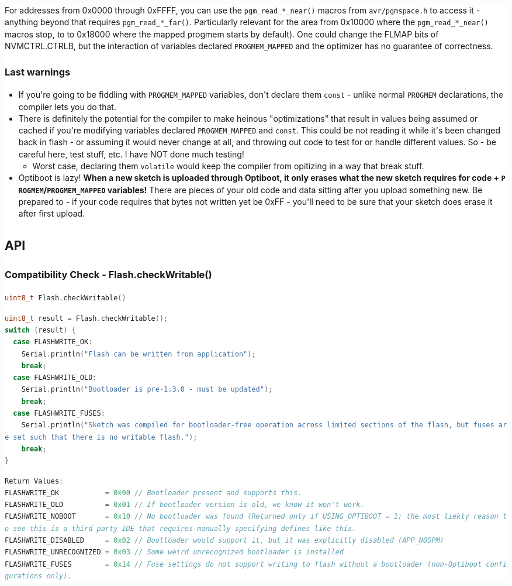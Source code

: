 For addresses from 0x0000 through 0xFFFF, you can use the `pgm_read_*_near()` macros from `avr/pgmspace.h` to access it - anything beyond that requires  `pgm_read_*_far()`. Particularly relevant for the area from 0x10000 where the `pgm_read_*_near()` macros stop, to to 0x18000 where the mapped progmem starts by default). One could change the FLMAP bits of NVMCTRL.CTRLB, but the interaction of variables declared `PROGMEM_MAPPED` and the optimizer has no guarantee of correctness.

### Last warnings
* If you're going to be fiddling with `PROGMEM_MAPPED` variables, don't declare them `const` - unlike normal `PROGMEM` declarations, the compiler lets you do that.
* There is definitely the potential for the compiler to make heinous "optimizations" that result in values being assumed or cached if you're modifying variables declared `PROGMEM_MAPPED` and `const`. This could be not reading it while it's been changed back in flash - or assuming it would never change at all, and throwing out code to test for or handle different values. So - be careful here, test stuff, etc. I have NOT done much testing!
  * Worst case, declaring them `volatile` would keep the compiler from opitizing in a way that break stuff.
* Optiboot is lazy! **When a new sketch is uploaded through Optiboot, it only erases what the new sketch requires for code + `PROGMEM`/`PROGMEM_MAPPED` variables!** There are pieces of your old code and data sitting after you upload something new. Be prepared to - if your code requires that bytes not written yet be 0xFF - you'll need to be sure that your sketch does erase it after first upload.

## API

### Compatibility Check - Flash.checkWritable()

```c++
uint8_t Flash.checkWritable()
```

```c++
uint8_t result = Flash.checkWritable();
switch (result) {
  case FLASHWRITE_OK:
    Serial.println("Flash can be written from application");
    break;
  case FLASHWRITE_OLD:
    Serial.println("Bootloader is pre-1.3.0 - must be updated");
    break;
  case FLASHWRITE_FUSES:
    Serial.println("Sketch was compiled for bootloader-free operation across limited sections of the flash, but fuses are set such that there is no writable flash.");
    break;
}
```

```c++
Return Values:
FLASHWRITE_OK           = 0x00 // Bootloader present and supports this.
FLASHWRITE_OLD          = 0x01 // If bootloader version is old, we know it won't work.
FLASHWRITE_NOBOOT       = 0x10 // No bootloader was found (Returned only if USING_OPTIBOOT = 1; the most liekly reason to see this is a third party IDE that requires manually specifying defines like this.
FLASHWRITE_DISABLED     = 0x02 // Bootloader would support it, but it was explicitly disabled (APP_NOSPM)
FLASHWRITE_UNRECOGNIZED = 0x03 // Some weird unrecognized bootloader is installed
FLASHWRITE_FUSES        = 0x14 // Fuse settings do not support writing to flash without a bootloader (non-Optiboot configurations only).
```
